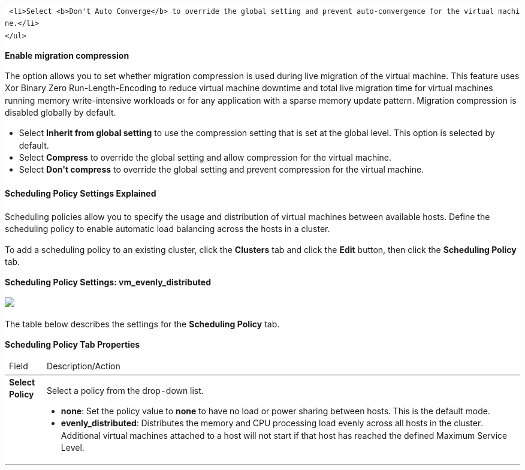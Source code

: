      <li>Select <b>Don't Auto Converge</b> to override the global setting and prevent auto-convergence for the virtual machine.</li>
    </ul>
   </td>
  </tr>
  <tr>
   <td><b>Enable migration compression</b></td>
   <td>
    <p>The option allows you to set whether migration compression is used during live migration of the virtual machine. This feature uses Xor Binary Zero Run-Length-Encoding to reduce virtual machine downtime and total live migration time for virtual machines running memory write-intensive workloads or for any application with a sparse memory update pattern. Migration compression is disabled globally by default.</p>
    <ul>
     <li>Select <b>Inherit from global setting</b> to use the compression setting that is set at the global level. This option is selected by default.</li>
     <li>Select <b>Compress</b> to override the global setting and allow compression for the virtual machine.</li>
     <li>Select <b>Don't compress</b> to override the global setting and prevent compression for the virtual machine.</li>
    </ul>
   </td>
  </tr>
 </tbody>
</table>

#### Scheduling Policy Settings Explained

Scheduling policies allow you to specify the usage and distribution of virtual machines between available hosts. Define the scheduling policy to enable automatic load balancing across the hosts in a cluster.

To add a scheduling policy to an existing cluster, click the **Clusters** tab and click the **Edit** button, then click the **Scheduling Policy** tab.

**Scheduling Policy Settings: vm_evenly_distributed**

![](/images/admin-guide/7333.png)

The table below describes the settings for the **Scheduling Policy** tab.

**Scheduling Policy Tab Properties**

<table>
 <thead>
  <tr>
   <td>Field</td>
   <td>Description/Action</td>
  </tr>
 </thead>
 <tbody>
  <tr>
   <td><b>Select Policy</b></td>
   <td>
    <p>Select a policy from the drop-down list.</p>
    <ul>
     <li><b>none</b>: Set the policy value to <b>none</b> to have no load or power sharing between hosts. This is the default mode.</li>
     <li><b>evenly_distributed</b>: Distributes the memory and CPU processing load evenly across all hosts in the cluster. Additional virtual machines attached to a host will not start if that host has reached the defined Maximum Service Level.</li>
